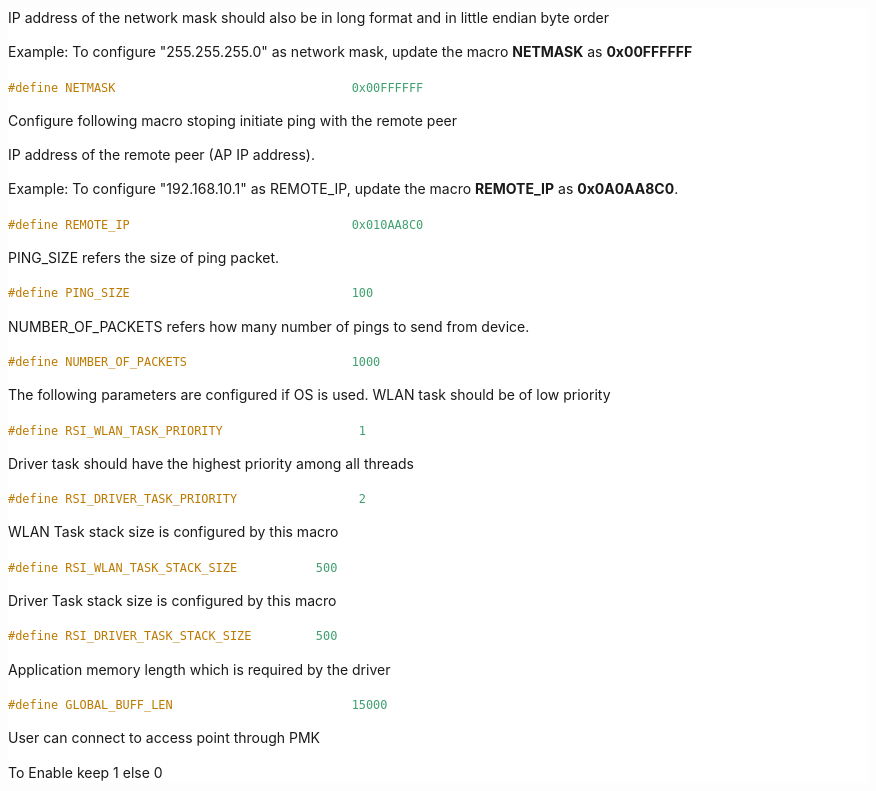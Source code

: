    IP address of the network mask should also be in long format and in little endian byte order
   
   Example: To configure "255.255.255.0" as network mask, update the macro **NETMASK** as **0x00FFFFFF**  
   
```c
#define NETMASK                                 0x00FFFFFF
```

   Configure following macro stoping initiate ping with the remote peer
   
   IP address of the remote peer (AP IP address).
   
   Example: To configure "192.168.10.1" as REMOTE_IP, update the macro **REMOTE_IP** as **0x0A0AA8C0**.
   
```c
#define REMOTE_IP                               0x010AA8C0
```
  
   PING_SIZE refers the size of ping packet.
   
```c
#define PING_SIZE                               100
```
  
   NUMBER_OF_PACKETS refers how many number of pings to send from device.
    
```c
#define NUMBER_OF_PACKETS                       1000
```  

   The following parameters are configured if OS is used. WLAN task should be of low priority

```c
#define RSI_WLAN_TASK_PRIORITY                   1
```
   
   Driver task should have the highest priority among all threads

```c
#define RSI_DRIVER_TASK_PRIORITY                 2
```

   WLAN Task stack size is configured by this macro
	 
```c
#define RSI_WLAN_TASK_STACK_SIZE           500
```

   Driver Task stack size is configured by this macro
	 
```c
#define RSI_DRIVER_TASK_STACK_SIZE         500
```

   Application memory length which is required by the driver
   
```c
#define GLOBAL_BUFF_LEN                         15000
```
   
   User can connect to access point through PMK
   
   To Enable keep 1 else 0
    